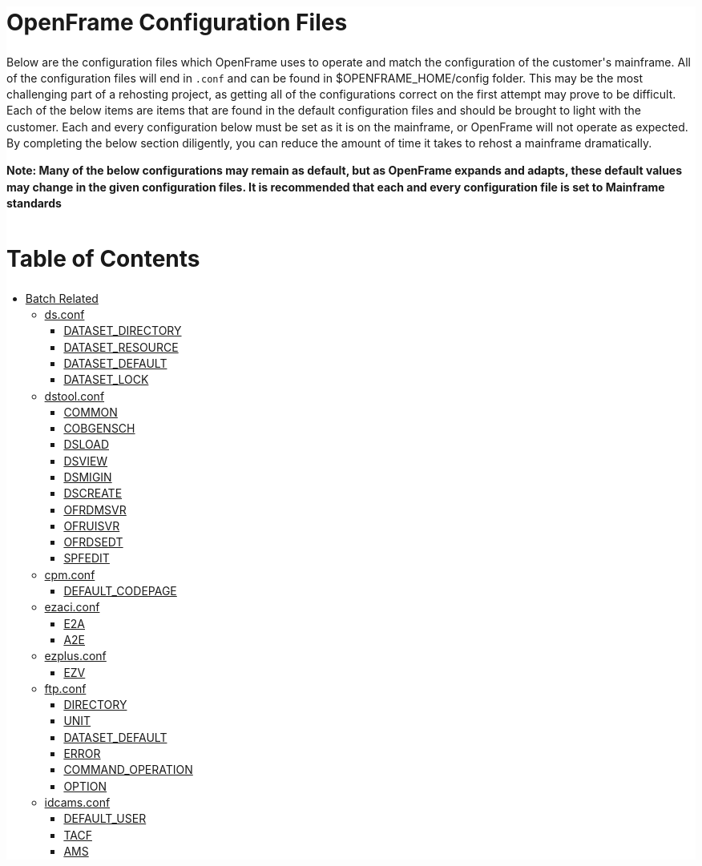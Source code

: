 # OpenFrame Configuration Files

Below are the configuration files which OpenFrame uses to operate and match the configuration of the customer's mainframe. All of the configuration files will end in ```.conf``` and can be found in $OPENFRAME_HOME/config folder. This may be the most challenging part of a rehosting project, as getting all of the configurations correct on the first attempt may prove to be difficult. Each of the below items are items that are found in the default configuration files and should be brought to light with the customer. Each and every configuration below must be set as it is on the mainframe, or OpenFrame will not operate as expected. By completing the below section diligently, you can reduce the amount of time it takes to rehost a mainframe dramatically.

**Note: Many of the below configurations may remain as default, but as OpenFrame expands and adapts, these default values may change in the given configuration files. It is recommended that each and every configuration file is set to Mainframe standards**

# Table of Contents 

- [Batch Related](#1-batch-related)
  - [ds.conf](#11-dataset-configuration-dsconf "Dataset Configuration")
    - [DATASET_DIRECTORY](#111-dataset-directory "Location settings for Dataset Schema files")
    - [DATASET_RESOURCE](#112-dataset-resource "Memory Resources for Datasets")
    - [DATASET_DEFAULT](#113-dataset-default "Default Values for Datasets")
    - [DATASET_LOCK](#114-dataset-lock)
  - [dstool.conf](#12-dataset-tool-configuration-dstoolconf "Dataset Tool Configuration")
    - [COMMON](#121-common "Common settings for tools in dstool.conf")
    - [COBGENSCH](#122-cobgensch "cobgensch settings")
    - [DSLOAD](#123-dsload "dsload settings")
    - [DSVIEW](#124-dsview "dsview settings")
    - [DSMIGIN](#125-dsmigin "dsmigin settings")
    - [DSCREATE](#126-dscreate "dscreate settings")
    - [OFRDMSVR](#127-ofrdmsvr "ofrdmsvr settings")
    - [OFRUISVR](#128-ofruisvr "ofruisvr settings")
    - [OFRDSEDT](#129-ofrdsedt "ofrdsedt settings")
    - [SPFEDIT](#1210-spfedit "spfedit settings")
  - [cpm.conf](#13-cpm-configuration-cpmconf "EBCDIC to ASCII conversion settings")
    - [DEFAULT_CODEPAGE](#131-default-codepage "Default conversion file settings for CPM")
  - [ezaci.conf](#14-ezaci-configuration-ezaciconf "EBCDIC to ASCII in COBOL configuration")
    - [E2A](#141-e2a "EBCDIC to ASCII")
    - [A2E](#142-a2e "ASCII to EBCDIC")
  - [ezplus.conf](#15-ezplus-configuration-ezplusconf "EZPLUS Configuration for EZTPA00 Utility")
    - [EZV](#151-ezv "EZPLUS work area")
  - [ftp.conf](#16-ftp-configuration-ftpconf "FTP Configuration")
    - [DIRECTORY](#161-directory "Directory Configuration")
    - [UNIT](#162-unit "Unit Configuration")
    - [DATASET_DEFAULT](#163-dataset-default "Dataset FTP Default Configuration")
    - [ERROR](#164-error "FTP Error Configuration")
    - [COMMAND_OPERATION](#165-command-operation "Command Operation FTP Configuration")
    - [OPTION](#166-option "FTP Option Confiugration")
  - [idcams.conf](#17-idcams-configuration-idcamsconf "IDCAMS Configuration")
    - [DEFAULT_USER](#171-default-user "Default Configuration for IDCAMS")
    - [TACF](#172-tacf "Security Configuration for IDCAMS")
    - [AMS](#173-ams "AMS Configuration")
